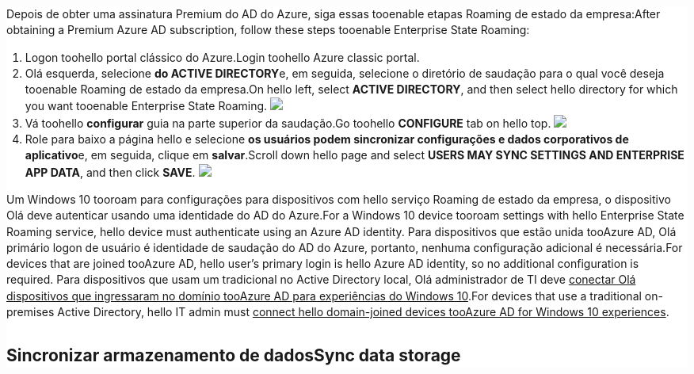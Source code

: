 <span data-ttu-id="5b6e8-110">Depois de obter uma assinatura Premium do AD do Azure, siga essas tooenable etapas Roaming de estado da empresa:</span><span class="sxs-lookup"><span data-stu-id="5b6e8-110">After obtaining a Premium Azure AD subscription, follow these steps tooenable Enterprise State Roaming:</span></span>

1. <span data-ttu-id="5b6e8-111">Logon toohello portal clássico do Azure.</span><span class="sxs-lookup"><span data-stu-id="5b6e8-111">Login toohello Azure classic portal.</span></span>
2. <span data-ttu-id="5b6e8-112">Olá esquerda, selecione **do ACTIVE DIRECTORY**e, em seguida, selecione o diretório de saudação para o qual você deseja tooenable Roaming de estado da empresa.</span><span class="sxs-lookup"><span data-stu-id="5b6e8-112">On hello left, select **ACTIVE DIRECTORY**, and then select hello directory for which you want tooenable Enterprise State Roaming.</span></span>
   ![](./media/active-directory-enterprise-state-roaming/active-directory-enterprise-state-roaming.png)
3. <span data-ttu-id="5b6e8-113">Vá toohello **configurar** guia na parte superior da saudação.</span><span class="sxs-lookup"><span data-stu-id="5b6e8-113">Go toohello **CONFIGURE** tab on hello top.</span></span>
   ![](./media/active-directory-enterprise-state-roaming/active-directory-enterprise-state-roaming-configure.png)
4. <span data-ttu-id="5b6e8-114">Role para baixo a página hello e selecione **os usuários podem sincronizar configurações e dados corporativos de aplicativo**e, em seguida, clique em **salvar**.</span><span class="sxs-lookup"><span data-stu-id="5b6e8-114">Scroll down hello page and select **USERS MAY SYNC SETTINGS AND ENTERPRISE APP DATA**, and then click **SAVE**.</span></span>
   ![](./media/active-directory-enterprise-state-roaming/active-directory-enterprise-state-roaming-select-all-sync-settings.png)

<span data-ttu-id="5b6e8-115">Um Windows 10 tooroam para configurações para dispositivos com hello serviço Roaming de estado da empresa, o dispositivo Olá deve autenticar usando uma identidade do AD do Azure.</span><span class="sxs-lookup"><span data-stu-id="5b6e8-115">For a Windows 10 device tooroam settings with hello Enterprise State Roaming service, hello device must authenticate using an Azure AD identity.</span></span> <span data-ttu-id="5b6e8-116">Para dispositivos que estão unida tooAzure AD, Olá primário logon de usuário é identidade de saudação do AD do Azure, portanto, nenhuma configuração adicional é necessária.</span><span class="sxs-lookup"><span data-stu-id="5b6e8-116">For devices that are joined tooAzure AD, hello user’s primary login is hello Azure AD identity, so no additional configuration is required.</span></span> <span data-ttu-id="5b6e8-117">Para dispositivos que usam um tradicional no Active Directory local, Olá administrador de TI deve [conectar Olá dispositivos que ingressaram no domínio tooAzure AD para experiências do Windows 10](active-directory-azureadjoin-devices-group-policy.md).</span><span class="sxs-lookup"><span data-stu-id="5b6e8-117">For devices that use a traditional on-premises Active Directory, hello IT admin must [connect hello domain-joined devices tooAzure AD for Windows 10 experiences](active-directory-azureadjoin-devices-group-policy.md).</span></span>

## <a name="sync-data-storage"></a><span data-ttu-id="5b6e8-118">Sincronizar armazenamento de dados</span><span class="sxs-lookup"><span data-stu-id="5b6e8-118">Sync data storage</span></span>